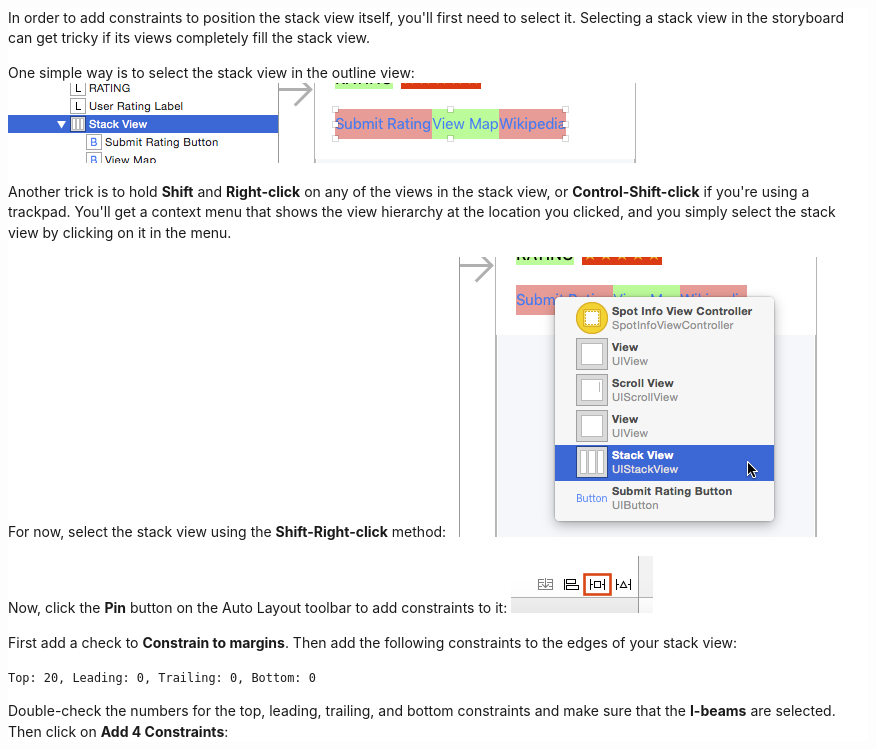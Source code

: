 In order to add constraints to position the stack view itself, you'll first need to select it. Selecting a stack view in the storyboard can get tricky if its views completely fill the stack view.

One simple way is to select the stack view in the outline view:
![bordered width=99%](images/14-stack-view-document-outline-selection_660x80.png)

Another trick is to hold **Shift** and **Right-click** on any of the views in the stack view, or **Control-Shift-click** if you're using a trackpad. You'll get a context menu that shows the view hierarchy at the location you clicked, and you simply select the stack view by clicking on it in the menu.

For now, select the stack view using the **Shift-Right-click** method:
![bordered width=40%](images/15-select-stack-view-in-view-hierarchy-menu_400x280.png)

Now, click the **Pin** button on the Auto Layout toolbar to add constraints to it:
![bordered width=20%](images/16-pin-button_142x57.png)

First add a check to **Constrain to margins**. Then add the following constraints to the edges of your stack view:

```bash
Top: 20, Leading: 0, Trailing: 0, Bottom: 0
```

Double-check the numbers for the top, leading, trailing, and bottom constraints and make sure that the **I-beams** are selected. Then click on **Add 4 Constraints**: